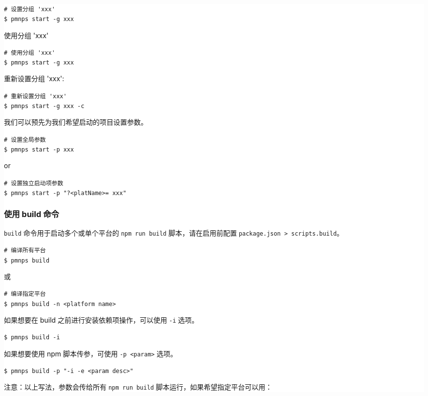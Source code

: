 ```
# 设置分组 'xxx'
$ pmnps start -g xxx
```

使用分组 'xxx'

```
# 使用分组 'xxx'
$ pmnps start -g xxx
```

重新设置分组 'xxx':

```
# 重新设置分组 'xxx'
$ pmnps start -g xxx -c
```

我们可以预先为我们希望启动的项目设置参数。

```
# 设置全局参数
$ pmnps start -p xxx
```

or

```
# 设置独立启动项参数
$ pmnps start -p "?<platName>= xxx"
```

### 使用 build 命令

`build` 命令用于启动多个或单个平台的 `npm run build` 脚本，请在启用前配置 `package.json > scripts.build`。

```
# 编译所有平台
$ pmnps build
```

或

```
# 编译指定平台
$ pmnps build -n <platform name>
```

如果想要在 build 之前进行安装依赖项操作，可以使用 `-i` 选项。

```
$ pmnps build -i
```

如果想要使用 npm 脚本传参，可使用 `-p <param>` 选项。

```
$ pmnps build -p "-i -e <param desc>"
```

注意：以上写法，参数会传给所有 `npm run build` 脚本运行，如果希望指定平台可以用：
